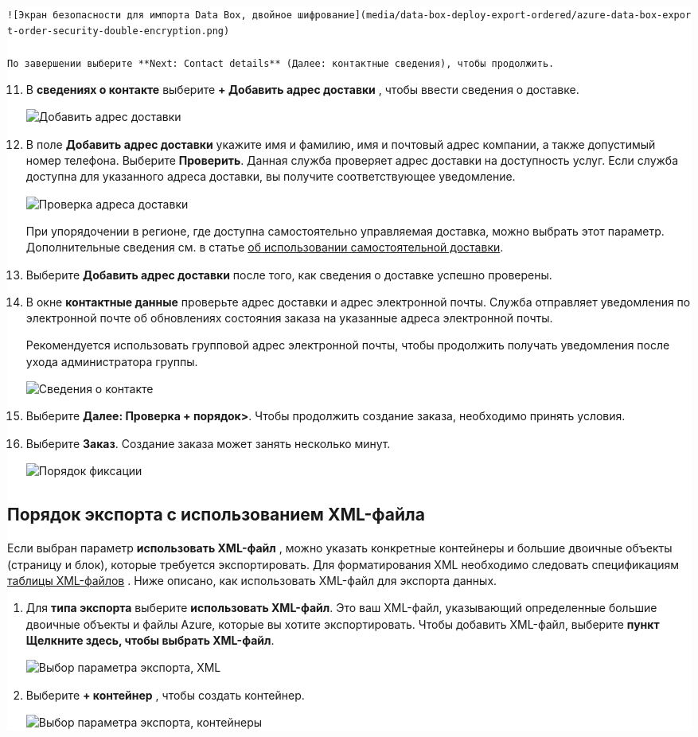     ![Экран безопасности для импорта Data Box, двойное шифрование](media/data-box-deploy-export-ordered/azure-data-box-export-order-security-double-encryption.png)

    По завершении выберите **Next: Contact details** (Далее: контактные сведения), чтобы продолжить.

11. В **сведениях о контакте** выберите **+ Добавить адрес доставки** , чтобы ввести сведения о доставке.

    ![Добавить адрес доставки](media/data-box-deploy-export-ordered/azure-data-box-export-order-add-shipping-address.png)

12. В поле **Добавить адрес доставки** укажите имя и фамилию, имя и почтовый адрес компании, а также допустимый номер телефона. Выберите **Проверить**. Данная служба проверяет адрес доставки на доступность услуг. Если служба доступна для указанного адреса доставки, вы получите соответствующее уведомление.

    ![Проверка адреса доставки](media/data-box-deploy-export-ordered/azure-data-box-export-order-validate-shipping-address.png)

    При упорядочении в регионе, где доступна самостоятельно управляемая доставка, можно выбрать этот параметр. Дополнительные сведения см. в статье [об использовании самостоятельной доставки](data-box-portal-customer-managed-shipping.md).

13. Выберите **Добавить адрес доставки** после того, как сведения о доставке успешно проверены.

14. В окне **контактные данные** проверьте адрес доставки и адрес электронной почты. Служба отправляет уведомления по электронной почте об обновлениях состояния заказа на указанные адреса электронной почты.

    Рекомендуется использовать групповой адрес электронной почты, чтобы продолжить получать уведомления после ухода администратора группы.

    ![Сведения о контакте](media/data-box-deploy-export-ordered/azure-data-box-export-order-contact-details.png)

15. Выберите **Далее: Проверка + порядок>**. Чтобы продолжить создание заказа, необходимо принять условия.

16. Выберите **Заказ**. Создание заказа может занять несколько минут.

    ![Порядок фиксации](media/data-box-deploy-export-ordered/azure-data-box-select-export-order-commit-order.png)

## <a name="export-order-using-xml-file"></a>Порядок экспорта с использованием XML-файла

Если выбран параметр **использовать XML-файл** , можно указать конкретные контейнеры и большие двоичные объекты (страницу и блок), которые требуется экспортировать. Для форматирования XML необходимо следовать спецификациям [таблицы XML-файлов](#sample-xml-file) . Ниже описано, как использовать XML-файл для экспорта данных.

1. Для **типа экспорта** выберите **использовать XML-файл**. Это ваш XML-файл, указывающий определенные большие двоичные объекты и файлы Azure, которые вы хотите экспортировать. Чтобы добавить XML-файл, выберите **пункт Щелкните здесь, чтобы выбрать XML-файл**.

     ![Выбор параметра экспорта, XML](media/data-box-deploy-export-ordered/azure-data-box-export-sms-use-xml-file-select-xml-option.png)

2. Выберите **+ контейнер** , чтобы создать контейнер.

    ![Выбор параметра экспорта, контейнеры](media/data-box-deploy-export-ordered/azure-data-box-export-sms-use-xml-file-containers-option.png)

